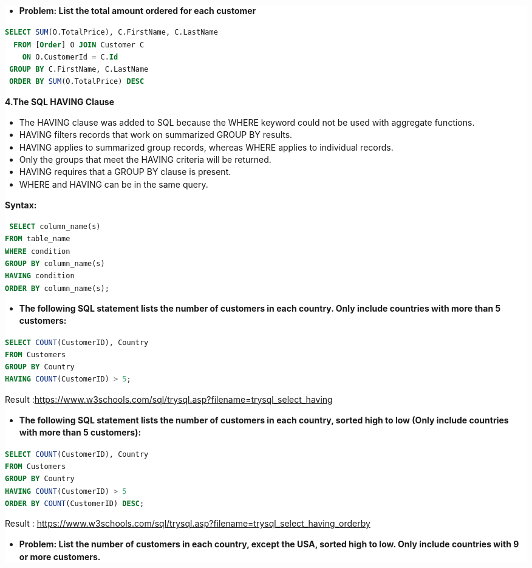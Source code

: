 
* **Problem: List the total amount ordered for each customer**

```SQL
SELECT SUM(O.TotalPrice), C.FirstName, C.LastName
  FROM [Order] O JOIN Customer C 
    ON O.CustomerId = C.Id
 GROUP BY C.FirstName, C.LastName
 ORDER BY SUM(O.TotalPrice) DESC
 ```
 
**4.The SQL HAVING Clause**

* The HAVING clause was added to SQL because the WHERE keyword could not be used with aggregate functions. 
* HAVING filters records that work on summarized GROUP BY results.
* HAVING applies to summarized group records, whereas WHERE applies to individual records.
* Only the groups that meet the HAVING criteria will be returned.
* HAVING requires that a GROUP BY clause is present.
* WHERE and HAVING can be in the same query.
 
**Syntax:**

```SQL
 SELECT column_name(s)
FROM table_name
WHERE condition
GROUP BY column_name(s)
HAVING condition
ORDER BY column_name(s);
```

* **The following SQL statement lists the number of customers in each country. Only include countries with more than 5 customers:**

```SQL
SELECT COUNT(CustomerID), Country
FROM Customers
GROUP BY Country
HAVING COUNT(CustomerID) > 5;
```
Result :https://www.w3schools.com/sql/trysql.asp?filename=trysql_select_having

* **The following SQL statement lists the number of customers in each country, sorted high to low (Only include countries with more than 5 customers):**

```SQL
SELECT COUNT(CustomerID), Country
FROM Customers
GROUP BY Country
HAVING COUNT(CustomerID) > 5
ORDER BY COUNT(CustomerID) DESC;
```
Result : https://www.w3schools.com/sql/trysql.asp?filename=trysql_select_having_orderby

* **Problem: List the number of customers in each country, except the USA, sorted high to low.
Only include countries with 9 or more customers.**
